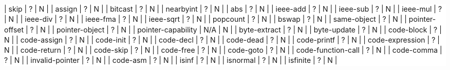| skip               | ?           | N           |
| assign             | ?           | N           |
| bitcast            | ?           | N           |
| nearbyint          | ?           | N           |
| abs                | ?           | N           |
| ieee-add           | ?           | N           |
| ieee-sub           | ?           | N           |
| ieee-mul           | ?           | N           |
| ieee-div           | ?           | N           |
| ieee-fma           | ?           | N           |
| ieee-sqrt          | ?           | N           |
| popcount           | ?           | N           |
| bswap              | ?           | N           |
| same-object        | ?           | N           |
| pointer-offset     | ?           | N           |
| pointer-object     | ?           | N           |
| pointer-capability | N/A         | N           |
| byte-extract       | ?           | N           |
| byte-update        | ?           | N           |
| code-block         | ?           | N           |
| code-assign        | ?           | N           |
| code-init          | ?           | N           |
| code-decl          | ?           | N           |
| code-dead          | ?           | N           |
| code-printf        | ?           | N           |
| code-expression    | ?           | N           |
| code-return        | ?           | N           |
| code-skip          | ?           | N           |
| code-free          | ?           | N           |
| code-goto          | ?           | N           |
| code-function-call | ?           | N           |
| code-comma         | ?           | N           |
| invalid-pointer    | ?           | N           |
| code-asm           | ?           | N           |
| isinf              | ?           | N           |
| isnormal           | ?           | N           |
| isfinite           | ?           | N           |